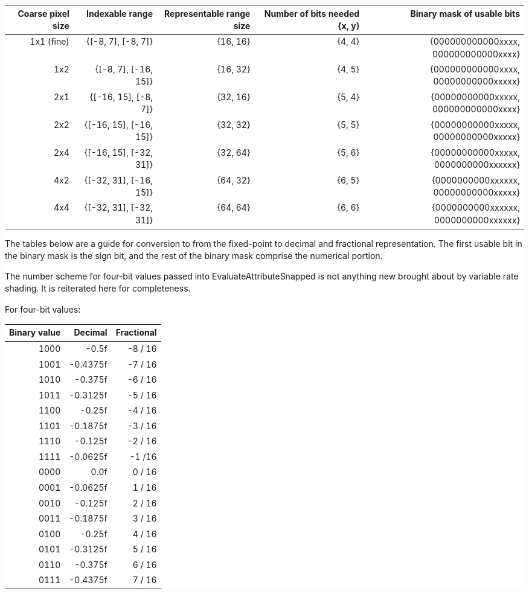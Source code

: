 |Coarse pixel size  |Indexable range             |Representable range size  |Number of bits needed {x, y}  |Binary mask of usable bits          |    
|------------------:|---------------------------:|-------------------------:|-----------------------------:|-----------------------------------:|    
|1x1 (fine)         |{\[-8, 7\], \[-8, 7\]}      |{16, 16}                  |{4, 4}                        |{000000000000xxxx, 000000000000xxxx}|    
|1x2                |{\[-8, 7\], \[-16, 15\]}    |{16, 32}                  |{4, 5}                        |{000000000000xxxx, 00000000000xxxxx}|    
|2x1                |{\[-16, 15\], \[-8, 7\]}    |{32, 16}                  |{5, 4}                        |{00000000000xxxxx, 000000000000xxxx}|    
|2x2                |{\[-16, 15\], \[-16, 15\]}  |{32, 32}                  |{5, 5}                        |{00000000000xxxxx, 00000000000xxxxx}|    
|2x4                |{\[-16, 15\], \[-32, 31\]}  |{32, 64}                  |{5, 6}                        |{00000000000xxxxx, 0000000000xxxxxx}|    
|4x2                |{\[-32, 31\], \[-16, 15\]}  |{64, 32}                  |{6, 5}                        |{0000000000xxxxxx, 00000000000xxxxx}|    
|4x4                |{\[-32, 31\], \[-32, 31\]}  |{64, 64}                  |{6, 6}                        |{0000000000xxxxxx, 0000000000xxxxxx}|   

The tables below are a guide for conversion to from the fixed-point to decimal and fractional representation. The first usable bit in the binary mask is the sign bit, and the rest of the binary mask comprise the numerical portion.

The number scheme for four-bit values passed into EvaluateAttributeSnapped is not anything new brought about by variable rate shading. It is reiterated here for completeness.  


For four-bit values:

| Binary value | Decimal  | Fractional |
|-------------:|---------:|-----------:|
|         1000 |-0.5f     |-8 / 16     |
|         1001 |-0.4375f  |-7 / 16|    |
|         1010 |-0.375f   |-6 / 16|    |
|         1011 |-0.3125f  |-5 / 16     |
|         1100 |-0.25f    |-4 / 16     |
|         1101 |-0.1875f  |-3 / 16     |
|         1110 |-0.125f   |-2 / 16     |
|         1111 |-0.0625f  |-1 /16      |
|         0000 |0.0f      |0 / 16      |
|         0001 |-0.0625f  |1 / 16      |
|         0010 |-0.125f   |2 / 16      |
|         0011 |-0.1875f  |3 / 16      |
|         0100 |-0.25f    |4 / 16      |
|         0101 |-0.3125f  |5 / 16      |
|         0110 |-0.375f   |6 / 16      |
|         0111 |-0.4375f  |7 / 16      |
